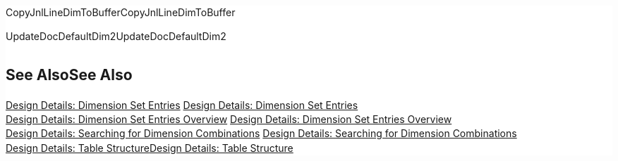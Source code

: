  <span data-ttu-id="0d9b5-205">CopyJnlLineDimToBuffer</span><span class="sxs-lookup"><span data-stu-id="0d9b5-205">CopyJnlLineDimToBuffer</span></span>  

 <span data-ttu-id="0d9b5-206">UpdateDocDefaultDim2</span><span class="sxs-lookup"><span data-stu-id="0d9b5-206">UpdateDocDefaultDim2</span></span>  

## <a name="see-also"></a><span data-ttu-id="0d9b5-207">See Also</span><span class="sxs-lookup"><span data-stu-id="0d9b5-207">See Also</span></span>
 <span data-ttu-id="0d9b5-208">[Design Details: Dimension Set Entries](design-details-dimension-set-entries.md) </span><span class="sxs-lookup"><span data-stu-id="0d9b5-208">[Design Details: Dimension Set Entries](design-details-dimension-set-entries.md) </span></span>  
 <span data-ttu-id="0d9b5-209">[Design Details: Dimension Set Entries Overview](design-details-dimension-set-entries-overview.md) </span><span class="sxs-lookup"><span data-stu-id="0d9b5-209">[Design Details: Dimension Set Entries Overview](design-details-dimension-set-entries-overview.md) </span></span>  
 <span data-ttu-id="0d9b5-210">[Design Details: Searching for Dimension Combinations](design-details-searching-for-dimension-combinations.md) </span><span class="sxs-lookup"><span data-stu-id="0d9b5-210">[Design Details: Searching for Dimension Combinations](design-details-searching-for-dimension-combinations.md) </span></span>  
 [<span data-ttu-id="0d9b5-211">Design Details: Table Structure</span><span class="sxs-lookup"><span data-stu-id="0d9b5-211">Design Details: Table Structure</span></span>](design-details-table-structure.md)   
 
